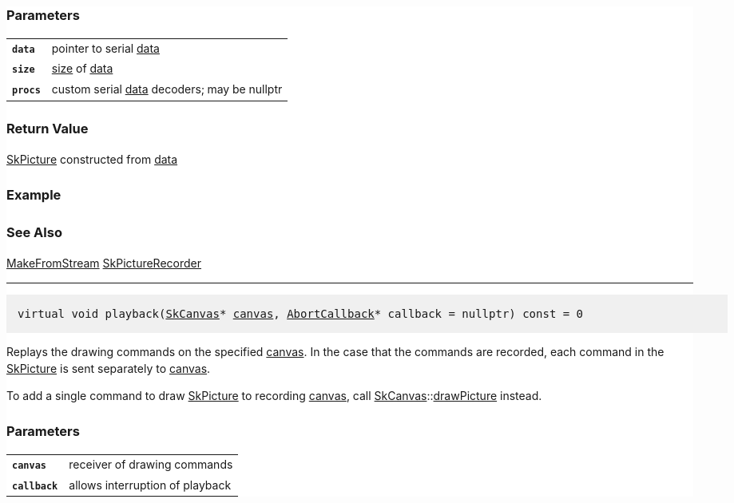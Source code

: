 ### Parameters

<table>  <tr>    <td><a name='SkPicture_MakeFromData_2_data'><code><strong>data</strong></code></a></td>
    <td>pointer to serial <a href='#SkPicture_MakeFromData_2_data'>data</a></td>
  </tr>
  <tr>    <td><a name='SkPicture_MakeFromData_2_size'><code><strong>size</strong></code></a></td>
    <td><a href='#SkPicture_MakeFromData_2_size'>size</a> of <a href='#SkPicture_MakeFromData_2_data'>data</a></td>
  </tr>
  <tr>    <td><a name='SkPicture_MakeFromData_2_procs'><code><strong>procs</strong></code></a></td>
    <td>custom serial <a href='#SkPicture_MakeFromData_2_data'>data</a> decoders; may be nullptr</td>
  </tr>
</table>

### Return Value

<a href='SkPicture_Reference#SkPicture'>SkPicture</a> constructed from <a href='#SkPicture_MakeFromData_2_data'>data</a>

### Example

<div><fiddle-embed name="30b9f1b310187db6aff720a5d67591e2"></fiddle-embed></div>

### See Also

<a href='#SkPicture_MakeFromStream'>MakeFromStream</a> <a href='undocumented#SkPictureRecorder'>SkPictureRecorder</a>

<a name='SkPicture_playback'></a>

---

<pre style="padding: 1em 1em 1em 1em; width: 62.5em;background-color: #f0f0f0">
virtual void playback(<a href='SkCanvas_Reference#SkCanvas'>SkCanvas</a>* <a href='SkCanvas_Reference#Canvas'>canvas</a>, <a href='#SkPicture_AbortCallback'>AbortCallback</a>* callback = nullptr) const = 0
</pre>

Replays the drawing commands on the specified <a href='#SkPicture_playback_canvas'>canvas</a>. In the case that the
commands are recorded, each command in the <a href='SkPicture_Reference#SkPicture'>SkPicture</a> is sent separately to <a href='#SkPicture_playback_canvas'>canvas</a>.

To add a single command to draw <a href='SkPicture_Reference#SkPicture'>SkPicture</a> to recording <a href='#SkPicture_playback_canvas'>canvas</a>, call
<a href='SkCanvas_Reference#SkCanvas'>SkCanvas</a>::<a href='#SkCanvas_drawPicture'>drawPicture</a> instead.

### Parameters

<table>  <tr>    <td><a name='SkPicture_playback_canvas'><code><strong>canvas</strong></code></a></td>
    <td>receiver of drawing commands</td>
  </tr>
  <tr>    <td><a name='SkPicture_playback_callback'><code><strong>callback</strong></code></a></td>
    <td>allows interruption of playback</td>
  </tr>
</table>
